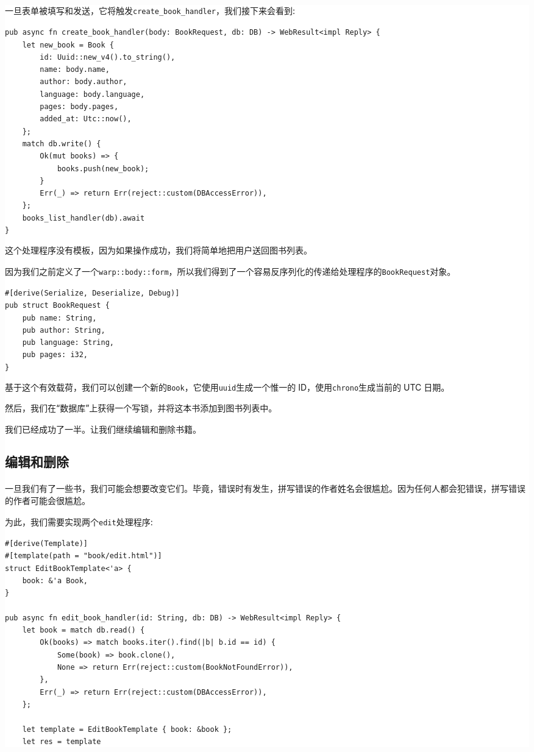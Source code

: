 一旦表单被填写和发送，它将触发`create_book_handler`，我们接下来会看到:

```
pub async fn create_book_handler(body: BookRequest, db: DB) -> WebResult<impl Reply> {
    let new_book = Book {
        id: Uuid::new_v4().to_string(),
        name: body.name,
        author: body.author,
        language: body.language,
        pages: body.pages,
        added_at: Utc::now(),
    };
    match db.write() {
        Ok(mut books) => {
            books.push(new_book);
        }
        Err(_) => return Err(reject::custom(DBAccessError)),
    };
    books_list_handler(db).await
}

```

这个处理程序没有模板，因为如果操作成功，我们将简单地把用户送回图书列表。

因为我们之前定义了一个`warp::body::form`，所以我们得到了一个容易反序列化的传递给处理程序的`BookRequest`对象。

```
#[derive(Serialize, Deserialize, Debug)]
pub struct BookRequest {
    pub name: String,
    pub author: String,
    pub language: String,
    pub pages: i32,
}

```

基于这个有效载荷，我们可以创建一个新的`Book`，它使用`uuid`生成一个惟一的 ID，使用`chrono`生成当前的 UTC 日期。

然后，我们在“数据库”上获得一个写锁，并将这本书添加到图书列表中。

我们已经成功了一半。让我们继续编辑和删除书籍。

## 编辑和删除

一旦我们有了一些书，我们可能会想要改变它们。毕竟，错误时有发生，拼写错误的作者姓名会很尴尬。因为任何人都会犯错误，拼写错误的作者可能会很尴尬。

为此，我们需要实现两个`edit`处理程序:

```
#[derive(Template)]
#[template(path = "book/edit.html")]
struct EditBookTemplate<'a> {
    book: &'a Book,
}

pub async fn edit_book_handler(id: String, db: DB) -> WebResult<impl Reply> {
    let book = match db.read() {
        Ok(books) => match books.iter().find(|b| b.id == id) {
            Some(book) => book.clone(),
            None => return Err(reject::custom(BookNotFoundError)),
        },
        Err(_) => return Err(reject::custom(DBAccessError)),
    };

    let template = EditBookTemplate { book: &book };
    let res = template
```